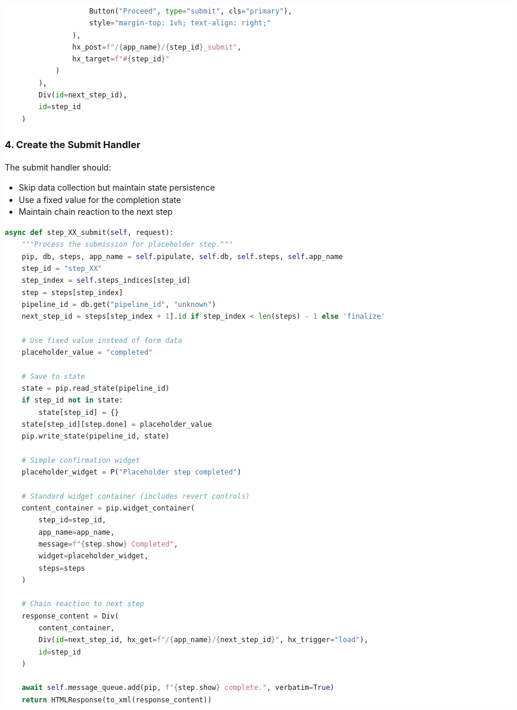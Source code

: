 ```python
                    Button("Proceed", type="submit", cls="primary"),
                    style="margin-top: 1vh; text-align: right;"
                ),
                hx_post=f"/{app_name}/{step_id}_submit",
                hx_target=f"#{step_id}"
            )
        ),
        Div(id=next_step_id),
        id=step_id
    )
```

### 4. Create the Submit Handler

The submit handler should:
- Skip data collection but maintain state persistence
- Use a fixed value for the completion state
- Maintain chain reaction to the next step

```python
async def step_XX_submit(self, request):
    """Process the submission for placeholder step."""
    pip, db, steps, app_name = self.pipulate, self.db, self.steps, self.app_name
    step_id = "step_XX" 
    step_index = self.steps_indices[step_id]
    step = steps[step_index]
    pipeline_id = db.get("pipeline_id", "unknown")
    next_step_id = steps[step_index + 1].id if step_index < len(steps) - 1 else 'finalize'

    # Use fixed value instead of form data
    placeholder_value = "completed"

    # Save to state
    state = pip.read_state(pipeline_id)
    if step_id not in state:
        state[step_id] = {}
    state[step_id][step.done] = placeholder_value
    pip.write_state(pipeline_id, state)

    # Simple confirmation widget
    placeholder_widget = P("Placeholder step completed")
    
    # Standard widget container (includes revert controls)
    content_container = pip.widget_container(
        step_id=step_id,
        app_name=app_name,
        message=f"{step.show} Completed",
        widget=placeholder_widget,
        steps=steps
    )
    
    # Chain reaction to next step
    response_content = Div(
        content_container,
        Div(id=next_step_id, hx_get=f"/{app_name}/{next_step_id}", hx_trigger="load"),
        id=step_id
    )
    
    await self.message_queue.add(pip, f"{step.show} complete.", verbatim=True)
    return HTMLResponse(to_xml(response_content))
```
